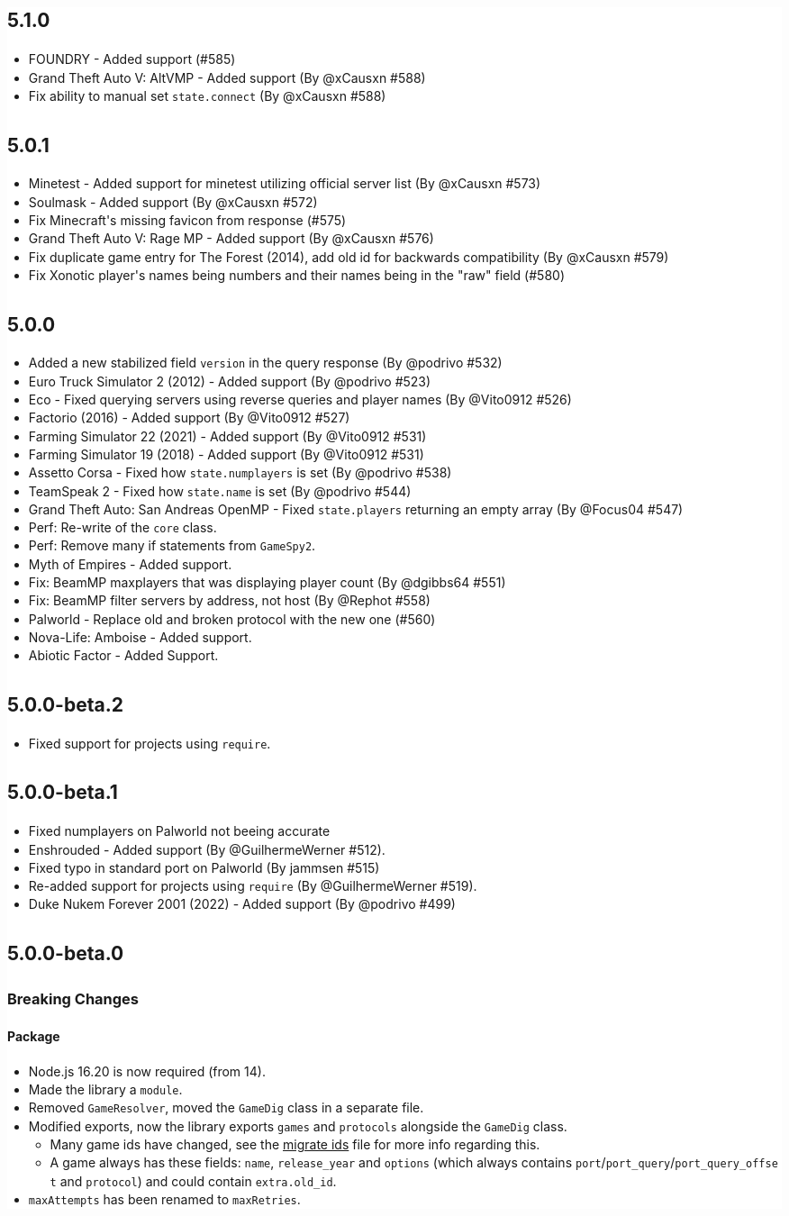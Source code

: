 ## 5.1.0
* FOUNDRY - Added support (#585)
* Grand Theft Auto V: AltVMP - Added support (By @xCausxn #588)
* Fix ability to manual set `state.connect` (By @xCausxn #588)

## 5.0.1
* Minetest - Added support for minetest utilizing official server list (By @xCausxn #573)
* Soulmask - Added support (By @xCausxn #572)
* Fix Minecraft's missing favicon from response (#575)
* Grand Theft Auto V: Rage MP - Added support (By @xCausxn #576)
* Fix duplicate game entry for The Forest (2014), add old id for backwards compatibility (By @xCausxn #579)
* Fix Xonotic player's names being numbers and their names being in the "raw" field (#580)

## 5.0.0
* Added a new stabilized field `version` in the query response (By @podrivo #532)
* Euro Truck Simulator 2 (2012) - Added support (By @podrivo #523)
* Eco - Fixed querying servers using reverse queries and player names (By @Vito0912 #526)
* Factorio (2016) - Added support (By @Vito0912 #527)
* Farming Simulator 22 (2021) - Added support (By @Vito0912 #531)
* Farming Simulator 19 (2018) - Added support (By @Vito0912 #531)
* Assetto Corsa - Fixed how `state.numplayers` is set (By @podrivo #538)
* TeamSpeak 2 - Fixed how `state.name` is set (By @podrivo #544)
* Grand Theft Auto: San Andreas OpenMP - Fixed `state.players` returning an empty array (By @Focus04 #547) 
* Perf: Re-write of the `core` class.
* Perf: Remove many if statements from `GameSpy2`.
* Myth of Empires - Added support.
* Fix: BeamMP maxplayers that was displaying player count (By @dgibbs64 #551)
* Fix: BeamMP filter servers by address, not host (By @Rephot #558)
* Palworld - Replace old and broken protocol with the new one (#560)
* Nova-Life: Amboise - Added support.
* Abiotic Factor - Added Support.

## 5.0.0-beta.2
* Fixed support for projects using `require`.

## 5.0.0-beta.1
* Fixed numplayers on Palworld not beeing accurate
* Enshrouded - Added support (By @GuilhermeWerner #512).
* Fixed typo in standard port on Palworld (By jammsen #515)
* Re-added support for projects using `require` (By @GuilhermeWerner #519).
* Duke Nukem Forever 2001 (2022) - Added support (By @podrivo #499)

## 5.0.0-beta.0
### Breaking Changes
#### Package
* Node.js 16.20 is now required (from 14).
* Made the library a `module`.
* Removed `GameResolver`, moved the `GameDig` class in a separate file.
* Modified exports, now the library exports `games` and `protocols` alongside the `GameDig` class.
  * Many game ids have changed, see the [migrate ids](MIGRATE_IDS.md) file for more info regarding this.
  * A game always has these fields: `name`, `release_year` and `options` (which always contains `port`/`port_query`/`port_query_offset` and `protocol`) and could contain `extra.old_id`.
* `maxAttempts` has been renamed to `maxRetries`.
